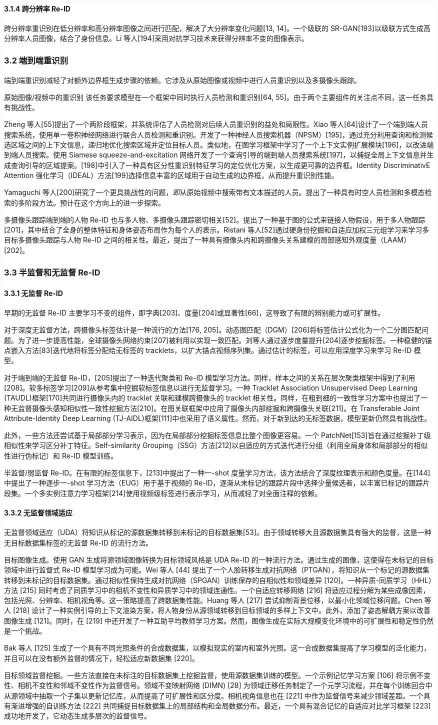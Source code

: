 #### 3.1.4 跨分辨率 Re-ID

跨分辨率重识别在低分辨率和高分辨率图像之间进行匹配，解决了大分辨率变化问题[13, 14]。一个级联的 SR-GAN[193]以级联方式生成高分辨率人员图像，结合了身份信息。Li 等人[194]采用对抗学习技术来获得分辨率不变的图像表示。

### 3.2 端到端重识别

端到端重识别减轻了对额外边界框生成步骤的依赖。它涉及从原始图像或视频中进行人员重识别以及多摄像头跟踪。

原始图像/视频中的重识别 该任务要求模型在一个框架中同时执行人员检测和重识别[64, 55]。由于两个主要组件的关注点不同，这一任务具有挑战性。

Zheng 等人[55]提出了一个两阶段框架，并系统评估了人员检测对后续人员重识别的益处和局限性。Xiao 等人[64]设计了一个端到端人员搜索系统，使用单一卷积神经网络进行联合人员检测和重识别。开发了一种神经人员搜索机器（NPSM）[195]，通过充分利用查询和检测候选区域之间的上下文信息，递归地优化搜索区域并定位目标人员。类似地，在图学习框架中学习了一个上下文实例扩展模块[196]，以改进端到端人员搜索。使用 Siamese squeeze-and-excitation 网络开发了一个查询引导的端到端人员搜索系统[197]，以捕捉全局上下文信息并生成查询引导的区域提案。[198]中引入了一种具有区分性重识别特征学习的定位优化方案，以生成更可靠的边界框。Identity DiscriminativE Attention 强化学习（IDEAL）方法[199]选择信息丰富的区域用于自动生成的边界框，从而提升重识别性能。

Yamaguchi 等人[200]研究了一个更具挑战性的问题，*即*从原始视频中搜索带有文本描述的人员。提出了一种具有时空人员检测和多模态检索的多阶段方法。预计在这个方向上的进一步探索。

多摄像头跟踪端到端的人物 Re-ID 也与多人物、多摄像头跟踪密切相关[52]。提出了一种基于图的公式来链接人物假设，用于多人物跟踪[201]，其中结合了全身的整体特征和身体姿态布局作为每个人的表示。Ristani 等人[52]通过硬身份挖掘和自适应加权三元组学习来学习多目标多摄像头跟踪与人物 Re-ID 之间的相关性。最近，提出了一种具有摄像头内和跨摄像头关系建模的局部感知外观度量（LAAM）[202]。

### 3.3 半监督和无监督 Re-ID

#### 3.3.1 无监督 Re-ID

早期的无监督 Re-ID 主要学习不变的组件，即字典[203]、度量[204]或显著性[66]，这导致了有限的辨别能力或可扩展性。

对于深度无监督方法，跨摄像头标签估计是一种流行的方法[176, 205]。动态图匹配（DGM）[206]将标签估计公式化为一个二分图匹配问题。为了进一步提高性能，全球摄像头网络约束[207]被利用以实现一致匹配。刘等人通过逐步度量提升[204]逐步挖掘标签。一种稳健的锚点嵌入方法[83]迭代地将标签分配给无标签的 tracklets，以扩大锚点视频序列集。通过估计的标签，可以应用深度学习来学习 Re-ID 模型。

对于端到端的无监督 Re-ID，[205]提出了一种迭代聚类和 Re-ID 模型学习方法。同样，样本之间的关系在层次聚类框架中得到了利用[208]。软多标签学习[209]从参考集中挖掘软标签信息以进行无监督学习。一种 Tracklet Association Unsupervised Deep Learning (TAUDL)框架[170]共同进行摄像头内的 tracklet 关联和建模跨摄像头的 tracklet 相关性。同样，在粗到细的一致性学习方案中也提出了一种无监督摄像头感知相似性一致性挖掘方法[210]。在图关联框架中应用了摄像头内部挖掘和跨摄像头关联[211]。在 Transferable Joint Attribute-Identity Deep Learning (TJ-AIDL)框架[111]中也采用了语义属性。然而，对于新到达的无标签数据，模型更新仍然具有挑战性。

此外，一些方法还尝试基于局部部分学习表示，因为在局部部分挖掘标签信息比整个图像更容易。一个 PatchNet[153]旨在通过挖掘补丁级相似性来学习区分补丁特征。Self-similarity Grouping（SSG）方法[212]以自适应的方式迭代进行分组（利用全局身体和局部部分的相似性进行伪标记）和 Re-ID 模型训练。

半监督/弱监督 Re-ID。在有限的标签信息下，[213]中提出了一种一-shot 度量学习方法，该方法结合了深度纹理表示和颜色度量。在[144]中提出了一种逐步一-shot 学习方法（EUG）用于基于视频的 Re-ID，逐渐从未标记的跟踪片段中选择少量候选者，以丰富已标记的跟踪片段集。一个多实例注意力学习框架[214]使用视频级标签进行表示学习，从而减轻了对全面注释的依赖。

#### 3.3.2 无监督领域适应

无监督领域适应（UDA）将知识从标记的源数据集转移到未标记的目标数据集[53]。由于领域转移大且源数据集具有强大的监督，这是一种无目标数据集标签的无监督 Re-ID 的流行方法。

目标图像生成。使用 GAN 生成将源领域图像转换为目标领域风格是 UDA Re-ID 的一种流行方法。通过生成的图像，这使得在未标记的目标领域中进行监督式 Re-ID 模型学习成为可能。Wei 等人 [44] 提出了一个人脸转移生成对抗网络（PTGAN），将知识从一个标记的源数据集转移到未标记的目标数据集。通过相似性保持生成对抗网络（SPGAN）训练保存的自相似性和领域差异 [120]。一种异质-同质学习（HHL）方法 [215] 同时考虑了同质学习中的相机不变性和异质学习中的领域连通性。一个自适应转移网络 [216] 将适应过程分解为某些成像因素，包括光照、分辨率、相机视角等。这一策略提高了跨数据集性能。Huang 等人 [217] 尝试抑制背景位移，以最小化领域位移问题。Chen 等人 [218] 设计了一种实例引导的上下文渲染方案，将人物身份从源领域转移到目标领域的多样上下文中。此外，添加了姿态解耦方案以改善图像生成 [121]。同时，在 [219] 中还开发了一种互助平均教师学习方案。然而，图像生成在实际大规模变化环境中的可扩展性和稳定性仍然是一个挑战。

Bak 等人 [125] 生成了一个具有不同光照条件的合成数据集，以模拟现实的室内和室外光照。这一合成数据集提高了学习模型的泛化能力，并且可以在没有额外监督的情况下，轻松适应新数据集 [220]。

目标领域监督挖掘。一些方法直接在未标注的目标数据集上挖掘监督，使用源数据集训练的模型。一个示例记忆学习方案 [106] 将示例不变性、相机不变性和邻域不变性作为监督信号。领域不变映射网络 (DIMN) [28] 为领域迁移任务制定了一个元学习流程，并在每个训练回合中从源领域中抽取一个子集以更新记忆库，从而提高了可扩展性和区分度。相机视角信息也在 [221] 中作为监督信号来减少领域差距。一个具有渐进增强的自训练方法 [222] 共同捕捉目标数据集上的局部结构和全局数据分布。最近，一个具有混合记忆的自适应对比学习框架 [223] 成功地开发了，它动态生成多层次的监督信号。
